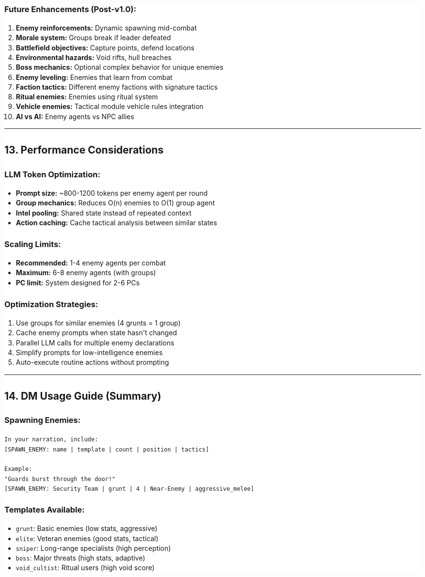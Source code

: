 ### Future Enhancements (Post-v1.0):
1. **Enemy reinforcements:** Dynamic spawning mid-combat
2. **Morale system:** Groups break if leader defeated
3. **Battlefield objectives:** Capture points, defend locations
4. **Environmental hazards:** Void rifts, hull breaches
5. **Boss mechanics:** Optional complex behavior for unique enemies
6. **Enemy leveling:** Enemies that learn from combat
7. **Faction tactics:** Different enemy factions with signature tactics
8. **Ritual enemies:** Enemies using ritual system
9. **Vehicle enemies:** Tactical module vehicle rules integration
10. **AI vs AI:** Enemy agents vs NPC allies

---

## 13. Performance Considerations

### LLM Token Optimization:
- **Prompt size:** ~800-1200 tokens per enemy agent per round
- **Group mechanics:** Reduces O(n) enemies to O(1) group agent
- **Intel pooling:** Shared state instead of repeated context
- **Action caching:** Cache tactical analysis between similar states

### Scaling Limits:
- **Recommended:** 1-4 enemy agents per combat
- **Maximum:** 6-8 enemy agents (with groups)
- **PC limit:** System designed for 2-6 PCs

### Optimization Strategies:
1. Use groups for similar enemies (4 grunts = 1 group)
2. Cache enemy prompts when state hasn't changed
3. Parallel LLM calls for multiple enemy declarations
4. Simplify prompts for low-intelligence enemies
5. Auto-execute routine actions without prompting

---

## 14. DM Usage Guide (Summary)

### Spawning Enemies:
```
In your narration, include:
[SPAWN_ENEMY: name | template | count | position | tactics]

Example:
"Guards burst through the door!"
[SPAWN_ENEMY: Security Team | grunt | 4 | Near-Enemy | aggressive_melee]
```

### Templates Available:
- `grunt`: Basic enemies (low stats, aggressive)
- `elite`: Veteran enemies (good stats, tactical)
- `sniper`: Long-range specialists (high perception)
- `boss`: Major threats (high stats, adaptive)
- `void_cultist`: Ritual users (high void score)
